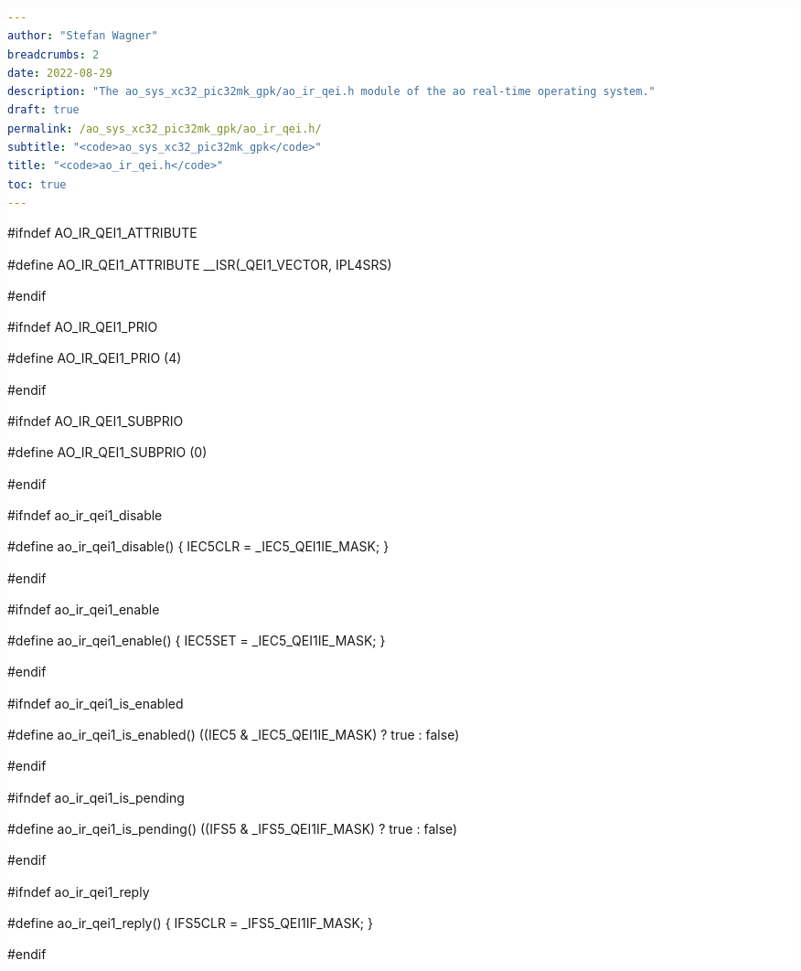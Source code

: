```yaml
---
author: "Stefan Wagner"
breadcrumbs: 2
date: 2022-08-29
description: "The ao_sys_xc32_pic32mk_gpk/ao_ir_qei.h module of the ao real-time operating system."
draft: true
permalink: /ao_sys_xc32_pic32mk_gpk/ao_ir_qei.h/ 
subtitle: "<code>ao_sys_xc32_pic32mk_gpk</code>"
title: "<code>ao_ir_qei.h</code>"
toc: true
---
```


#ifndef AO_IR_QEI1_ATTRIBUTE

#define AO_IR_QEI1_ATTRIBUTE        __ISR(_QEI1_VECTOR, IPL4SRS)

#endif

#ifndef AO_IR_QEI1_PRIO

#define AO_IR_QEI1_PRIO             (4)

#endif

#ifndef AO_IR_QEI1_SUBPRIO

#define AO_IR_QEI1_SUBPRIO          (0)

#endif

#ifndef ao_ir_qei1_disable

#define ao_ir_qei1_disable()        { IEC5CLR = _IEC5_QEI1IE_MASK; }

#endif

#ifndef ao_ir_qei1_enable

#define ao_ir_qei1_enable()         { IEC5SET = _IEC5_QEI1IE_MASK; }

#endif

#ifndef ao_ir_qei1_is_enabled

#define ao_ir_qei1_is_enabled()     ((IEC5 & _IEC5_QEI1IE_MASK) ? true : false)

#endif

#ifndef ao_ir_qei1_is_pending

#define ao_ir_qei1_is_pending()     ((IFS5 & _IFS5_QEI1IF_MASK) ? true : false)

#endif

#ifndef ao_ir_qei1_reply

#define ao_ir_qei1_reply()          { IFS5CLR = _IFS5_QEI1IF_MASK; }

#endif
